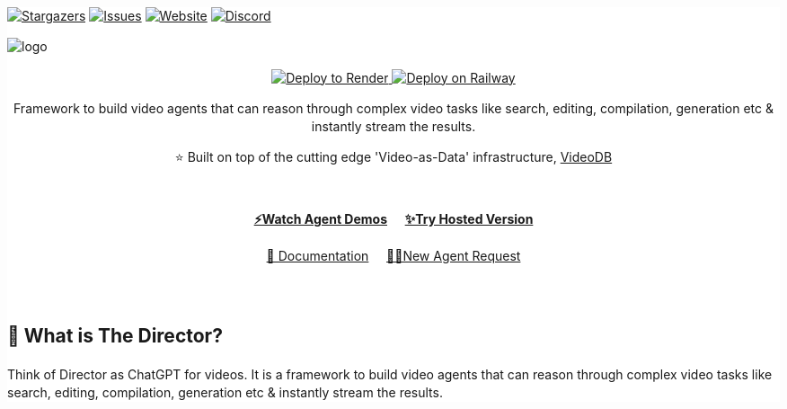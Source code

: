 


[![Stargazers][stars-shield]][stars-url]
[![Issues][issues-shield]][issues-url]
[![Website][website-shield]][website-url]
[![Discord][discord-shield]][discord-url]


<img src="https://github.com/user-attachments/assets/78f5eead-d390-4b0b-a8bc-0017e6827c98" alt="logo">

<p align="center">
<p align="center">
        <a href="https://render.com/deploy?repo=https://github.com/video-db/Director" target="_blank" rel="nofollow">
                <img src="https://render.com/images/deploy-to-render-button.svg" alt="Deploy to Render">
        </a>
        <a href="https://railway.app/template/QJbo7o" target="_blank" rel="nofollow">
                <img src="https://railway.app/button.svg" alt="Deploy on Railway">
        </a>
        </p>



  <p align="center">
    Framework to build video agents that can reason through complex video tasks like search, editing, compilation, generation etc & instantly stream the results. 
    <p align="center">
        ⭐️ Built on top of the cutting edge 'Video-as-Data' infrastructure, <a href="https://videodb.io">VideoDB </a>
    </p>
    <br />
    <p align="center">
        <a href="https://www.youtube.com/playlist?list=PLhxAMFLSSK039xl1UgcZmoFLnb-qNRYQw" target="_blank" rel="noopener noreferrer"><strong>⚡️Watch Agent Demos</strong></a>
        &nbsp;&nbsp;&nbsp;
        <a href="https://chat.videodb.io" target="_blank" rel="noopener noreferrer"><strong>✨Try Hosted Version</strong></a>
    <br /><br />
    <a href="https://docs.director.videodb.io/index.html" target="_blank" rel="noopener noreferrer">📖 Documentation</a>
    &nbsp;&nbsp;&nbsp;
    <a href="https://github.com/video-db/Director/issues/new?assignees=&labels=enhancement&projects=&template=agent_request.yml" target="_blank" rel="noopener noreferrer">👩‍💻New Agent Request</a>
  </p>
   </p>
</p>
<br/>



##  🧐 What is The Director?

Think of Director as ChatGPT for videos. It is a framework to build video agents that can reason through complex video tasks like search, editing, compilation, generation etc & instantly stream the results. 


[discord-shield]: https://img.shields.io/badge/dynamic/json?style=for-the-badge&url=https://discord.com/api/invites/py9P639jGz?with_counts=true&query=$.approximate_member_count&logo=discord&logoColor=blue&color=green&label=discord
[discord-url]: https://discord.com/invite/py9P639jGz
[stars-shield]: https://img.shields.io/github/stars/video-db/Director.svg?style=for-the-badge
[stars-url]: https://github.com/video-db/Director/stargazers
[issues-shield]: https://img.shields.io/github/issues/video-db/Director.svg?style=for-the-badge
[issues-url]: https://github.com/video-db/Director/issues
[website-shield]: https://img.shields.io/website?url=https%3A%2F%2Fvideodb.io%2F&style=for-the-badge&label=videodb.io
[website-url]: https://videodb.io/